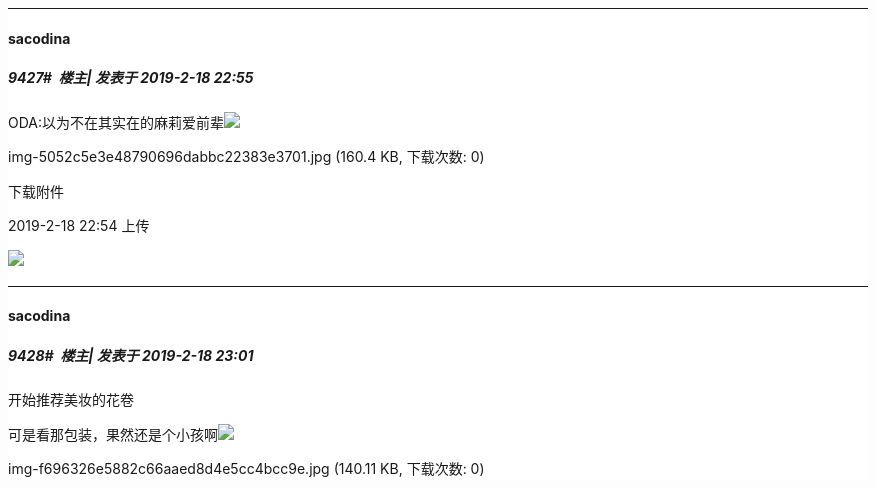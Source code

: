 


-----

####  sacodina  
##### 9427#         楼主| 发表于 2019-2-18 22:55




ODA:以为不在其实在的麻莉爱前辈<img src="https://static.saraba1st.com/image/smiley/face2017/067.png" referrerpolicy="no-referrer">






img-5052c5e3e48790696dabbc22383e3701.jpg
(160.4 KB, 下载次数: 0)




下载附件


2019-2-18 22:54 上传









<img src="https://img.saraba1st.com/forum/201902/18/225438eb0jzzqzittzwtq0.jpg" referrerpolicy="no-referrer">












-----

####  sacodina  
##### 9428#         楼主| 发表于 2019-2-18 23:01




开始推荐美妆的花卷

可是看那包装，果然还是个小孩啊<img src="https://static.saraba1st.com/image/smiley/face2017/067.png" referrerpolicy="no-referrer">






img-f696326e5882c66aaed8d4e5cc4bcc9e.jpg
(140.11 KB, 下载次数: 0)



